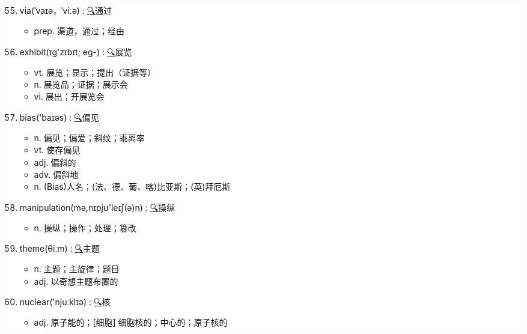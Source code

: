 55. via(ˈvaɪə，ˈviːə) :  <a target='_blank' rel='nofollow noopener noreferrer' href='http://www.youdao.com/w/via'>🔍</a>通过
    - prep. 渠道，通过；经由

56. exhibit(ɪg'zɪbɪt; eg-) :  <a target='_blank' rel='nofollow noopener noreferrer' href='http://www.youdao.com/w/exhibit'>🔍</a>展览
    - vt. 展览；显示；提出（证据等）
    - n. 展览品；证据；展示会
    - vi. 展出；开展览会

57. bias('baɪəs) :  <a target='_blank' rel='nofollow noopener noreferrer' href='http://www.youdao.com/w/bias'>🔍</a>偏见
    - n. 偏见；偏爱；斜纹；乖离率
    - vt. 使存偏见
    - adj. 偏斜的
    - adv. 偏斜地
    - n. (Bias)人名；(法、德、葡、喀)比亚斯；(英)拜厄斯

58. manipulation(mə,nɪpjʊ'leɪʃ(ə)n) :  <a target='_blank' rel='nofollow noopener noreferrer' href='http://www.youdao.com/w/manipulation'>🔍</a>操纵
    - n. 操纵；操作；处理；篡改

59. theme(θiːm) :  <a target='_blank' rel='nofollow noopener noreferrer' href='http://www.youdao.com/w/theme'>🔍</a>主题
    - n. 主题；主旋律；题目
    - adj. 以奇想主题布置的

60. nuclear('njuːklɪə) :  <a target='_blank' rel='nofollow noopener noreferrer' href='http://www.youdao.com/w/nuclear'>🔍</a>核
    - adj. 原子能的；[细胞] 细胞核的；中心的；原子核的
